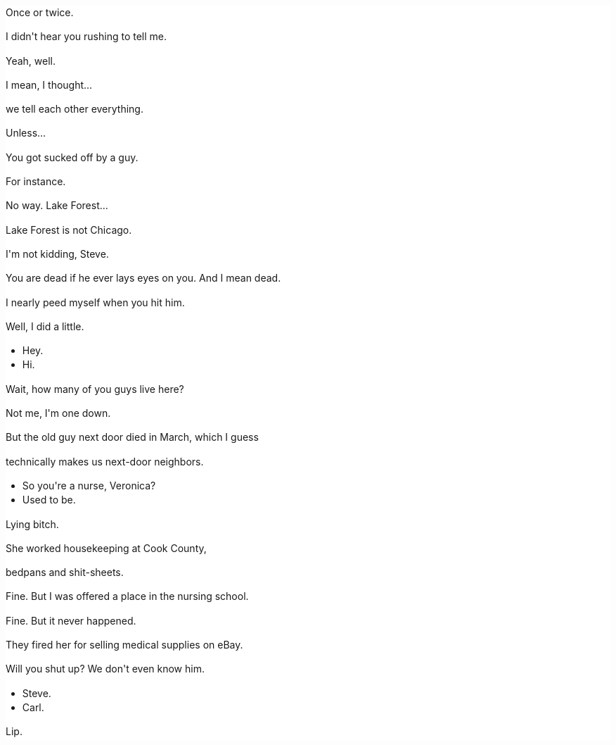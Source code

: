 Once or twice.

I didn't hear you rushing to tell me.

Yeah, well.

I mean, I thought...

we tell each other everything.

Unless...

You got sucked off by a guy.

For instance.

No way. Lake Forest...

Lake Forest is not Chicago.

I'm not kidding, Steve.

You are dead if he ever lays
eyes on you. And I mean dead.

I nearly peed myself when you hit him.

Well, I did a little.

- Hey.
- Hi.

Wait, how many of you guys live here?

Not me, I'm one down.

But the old guy next door
died in March, which I guess

technically makes us next-door neighbors.

- So you're a nurse, Veronica?
- Used to be.

Lying bitch.

She worked housekeeping at Cook County,

bedpans and shit-sheets.

Fine. But I was offered a
place in the nursing school.

Fine. But it never happened.

They fired her for selling
medical supplies on eBay.

Will you shut up? We don't even know him.

- Steve.
- Carl.

Lip.
